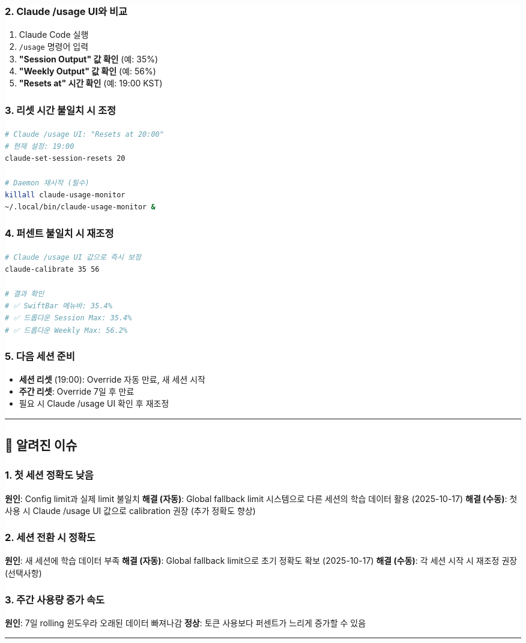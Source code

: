 ### 2. Claude /usage UI와 비교
1. Claude Code 실행
2. `/usage` 명령어 입력
3. **"Session Output" 값 확인** (예: 35%)
4. **"Weekly Output" 값 확인** (예: 56%)
5. **"Resets at" 시간 확인** (예: 19:00 KST)

### 3. 리셋 시간 불일치 시 조정
```bash
# Claude /usage UI: "Resets at 20:00"
# 현재 설정: 19:00
claude-set-session-resets 20

# Daemon 재시작 (필수)
killall claude-usage-monitor
~/.local/bin/claude-usage-monitor &
```

### 4. 퍼센트 불일치 시 재조정
```bash
# Claude /usage UI 값으로 즉시 보정
claude-calibrate 35 56

# 결과 확인
# ✅ SwiftBar 메뉴바: 35.4%
# ✅ 드롭다운 Session Max: 35.4%
# ✅ 드롭다운 Weekly Max: 56.2%
```

### 5. 다음 세션 준비
- **세션 리셋** (19:00): Override 자동 만료, 새 세션 시작
- **주간 리셋**: Override 7일 후 만료
- 필요 시 Claude /usage UI 확인 후 재조정

---

## 📝 알려진 이슈

### 1. 첫 세션 정확도 낮음
**원인**: Config limit과 실제 limit 불일치
**해결 (자동)**: Global fallback limit 시스템으로 다른 세션의 학습 데이터 활용 (2025-10-17)
**해결 (수동)**: 첫 사용 시 Claude /usage UI 값으로 calibration 권장 (추가 정확도 향상)

### 2. 세션 전환 시 정확도
**원인**: 새 세션에 학습 데이터 부족
**해결 (자동)**: Global fallback limit으로 초기 정확도 확보 (2025-10-17)
**해결 (수동)**: 각 세션 시작 시 재조정 권장 (선택사항)

### 3. 주간 사용량 증가 속도
**원인**: 7일 rolling 윈도우라 오래된 데이터 빠져나감
**정상**: 토큰 사용보다 퍼센트가 느리게 증가할 수 있음

---